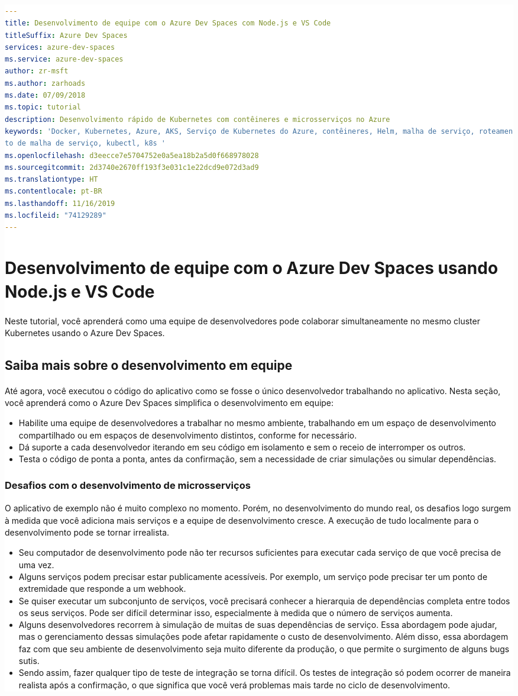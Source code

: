 ```yaml
---
title: Desenvolvimento de equipe com o Azure Dev Spaces com Node.js e VS Code
titleSuffix: Azure Dev Spaces
services: azure-dev-spaces
ms.service: azure-dev-spaces
author: zr-msft
ms.author: zarhoads
ms.date: 07/09/2018
ms.topic: tutorial
description: Desenvolvimento rápido de Kubernetes com contêineres e microsserviços no Azure
keywords: 'Docker, Kubernetes, Azure, AKS, Serviço de Kubernetes do Azure, contêineres, Helm, malha de serviço, roteamento de malha de serviço, kubectl, k8s '
ms.openlocfilehash: d3eecce7e5704752e0a5ea18b2a5d0f668978028
ms.sourcegitcommit: 2d3740e2670ff193f3e031c1e22dcd9e072d3ad9
ms.translationtype: HT
ms.contentlocale: pt-BR
ms.lasthandoff: 11/16/2019
ms.locfileid: "74129289"
---
```

# <a name="team-development-with-azure-dev-spaces-using-nodejs-and-vs-code"></a>Desenvolvimento de equipe com o Azure Dev Spaces usando Node.js e VS Code

Neste tutorial, você aprenderá como uma equipe de desenvolvedores pode colaborar simultaneamente no mesmo cluster Kubernetes usando o Azure Dev Spaces.

## <a name="learn-about-team-development"></a>Saiba mais sobre o desenvolvimento em equipe
Até agora, você executou o código do aplicativo como se fosse o único desenvolvedor trabalhando no aplicativo. Nesta seção, você aprenderá como o Azure Dev Spaces simplifica o desenvolvimento em equipe:
* Habilite uma equipe de desenvolvedores a trabalhar no mesmo ambiente, trabalhando em um espaço de desenvolvimento compartilhado ou em espaços de desenvolvimento distintos, conforme for necessário.
* Dá suporte a cada desenvolvedor iterando em seu código em isolamento e sem o receio de interromper os outros.
* Testa o código de ponta a ponta, antes da confirmação, sem a necessidade de criar simulações ou simular dependências.

### <a name="challenges-with-developing-microservices"></a>Desafios com o desenvolvimento de microsserviços
O aplicativo de exemplo não é muito complexo no momento. Porém, no desenvolvimento do mundo real, os desafios logo surgem à medida que você adiciona mais serviços e a equipe de desenvolvimento cresce. A execução de tudo localmente para o desenvolvimento pode se tornar irrealista.

* Seu computador de desenvolvimento pode não ter recursos suficientes para executar cada serviço de que você precisa de uma vez.
* Alguns serviços podem precisar estar publicamente acessíveis. Por exemplo, um serviço pode precisar ter um ponto de extremidade que responde a um webhook.
* Se quiser executar um subconjunto de serviços, você precisará conhecer a hierarquia de dependências completa entre todos os seus serviços. Pode ser difícil determinar isso, especialmente à medida que o número de serviços aumenta.
* Alguns desenvolvedores recorrem à simulação de muitas de suas dependências de serviço. Essa abordagem pode ajudar, mas o gerenciamento dessas simulações pode afetar rapidamente o custo de desenvolvimento. Além disso, essa abordagem faz com que seu ambiente de desenvolvimento seja muito diferente da produção, o que permite o surgimento de alguns bugs sutis.
* Sendo assim, fazer qualquer tipo de teste de integração se torna difícil. Os testes de integração só podem ocorrer de maneira realista após a confirmação, o que significa que você verá problemas mais tarde no ciclo de desenvolvimento.

